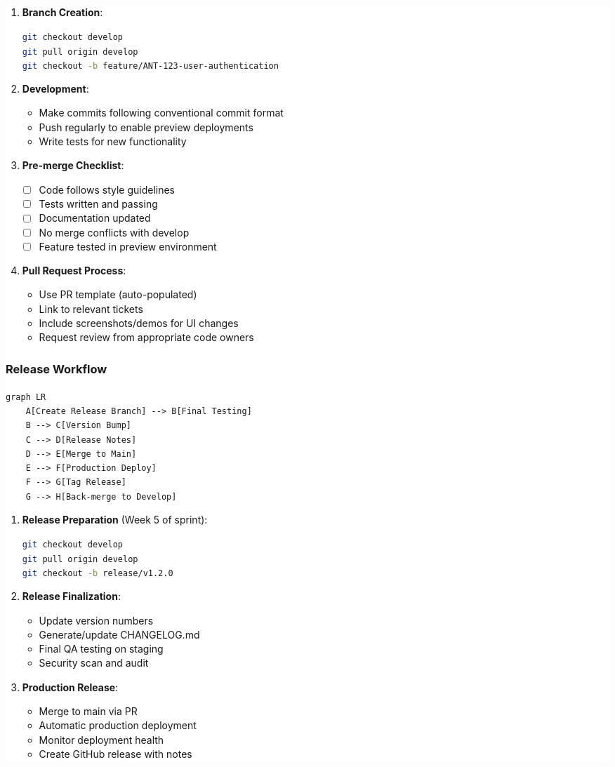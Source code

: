 1. **Branch Creation**:
   ```bash
   git checkout develop
   git pull origin develop
   git checkout -b feature/ANT-123-user-authentication
   ```

2. **Development**:
   - Make commits following conventional commit format
   - Push regularly to enable preview deployments
   - Write tests for new functionality

3. **Pre-merge Checklist**:
   - [ ] Code follows style guidelines
   - [ ] Tests written and passing
   - [ ] Documentation updated
   - [ ] No merge conflicts with develop
   - [ ] Feature tested in preview environment

4. **Pull Request Process**:
   - Use PR template (auto-populated)
   - Link to relevant tickets
   - Include screenshots/demos for UI changes
   - Request review from appropriate code owners

### Release Workflow
```mermaid
graph LR
    A[Create Release Branch] --> B[Final Testing]
    B --> C[Version Bump]
    C --> D[Release Notes]
    D --> E[Merge to Main]
    E --> F[Production Deploy]
    F --> G[Tag Release]
    G --> H[Back-merge to Develop]
```

1. **Release Preparation** (Week 5 of sprint):
   ```bash
   git checkout develop
   git pull origin develop
   git checkout -b release/v1.2.0
   ```

2. **Release Finalization**:
   - Update version numbers
   - Generate/update CHANGELOG.md
   - Final QA testing on staging
   - Security scan and audit

3. **Production Release**:
   - Merge to main via PR
   - Automatic production deployment
   - Monitor deployment health
   - Create GitHub release with notes

